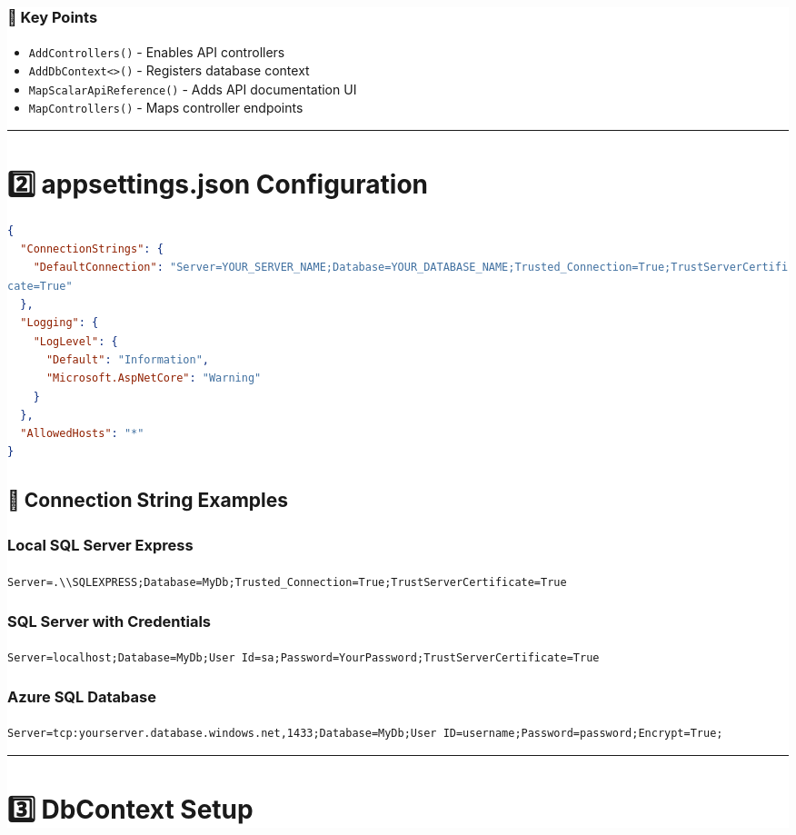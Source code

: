 ### 🔑 Key Points

- `AddControllers()` - Enables API controllers
- `AddDbContext<>()` - Registers database context
- `MapScalarApiReference()` - Adds API documentation UI
- `MapControllers()` - Maps controller endpoints

---

# 2️⃣ appsettings.json Configuration

```json
{
  "ConnectionStrings": {
    "DefaultConnection": "Server=YOUR_SERVER_NAME;Database=YOUR_DATABASE_NAME;Trusted_Connection=True;TrustServerCertificate=True"
  },
  "Logging": {
    "LogLevel": {
      "Default": "Information",
      "Microsoft.AspNetCore": "Warning"
    }
  },
  "AllowedHosts": "*"
}
```

## 📝 Connection String Examples

### Local SQL Server Express

```
Server=.\\SQLEXPRESS;Database=MyDb;Trusted_Connection=True;TrustServerCertificate=True
```

### SQL Server with Credentials

```
Server=localhost;Database=MyDb;User Id=sa;Password=YourPassword;TrustServerCertificate=True
```

### Azure SQL Database

```
Server=tcp:yourserver.database.windows.net,1433;Database=MyDb;User ID=username;Password=password;Encrypt=True;
```

---

# 3️⃣ DbContext Setup
